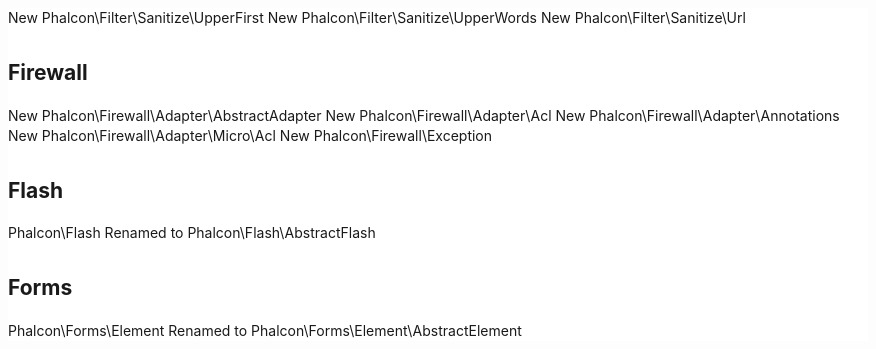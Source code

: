 <tr class="even">
<td></td>
<td>New</td>
<td>Phalcon\Filter\Sanitize\UpperFirst</td>
</tr>
<tr class="odd">
<td></td>
<td>New</td>
<td>Phalcon\Filter\Sanitize\UpperWords</td>
</tr>
<tr class="even">
<td></td>
<td>New</td>
<td>Phalcon\Filter\Sanitize\Url</td>
</tr>
<tr class="odd">
<td><h2 id="firewall">Firewall</h2></td>
<td></td>
<td></td>
</tr>
<tr class="even">
<td></td>
<td>New</td>
<td>Phalcon\Firewall\Adapter\AbstractAdapter</td>
</tr>
<tr class="odd">
<td></td>
<td>New</td>
<td>Phalcon\Firewall\Adapter\Acl</td>
</tr>
<tr class="even">
<td></td>
<td>New</td>
<td>Phalcon\Firewall\Adapter\Annotations</td>
</tr>
<tr class="odd">
<td></td>
<td>New</td>
<td>Phalcon\Firewall\Adapter\Micro\Acl</td>
</tr>
<tr class="even">
<td></td>
<td>New</td>
<td>Phalcon\Firewall\Exception</td>
</tr>
<tr class="odd">
<td><h2 id="flash">Flash</h2></td>
<td></td>
<td></td>
</tr>
<tr class="even">
<td>Phalcon\Flash</td>
<td>Renamed to</td>
<td>Phalcon\Flash\AbstractFlash</td>
</tr>
<tr class="odd">
<td><h2 id="forms">Forms</h2></td>
<td></td>
<td></td>
</tr>
<tr class="even">
<td>Phalcon\Forms\Element</td>
<td>Renamed to</td>
<td>Phalcon\Forms\Element\AbstractElement</td>